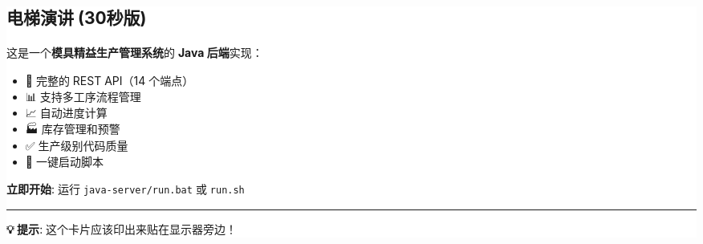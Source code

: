 
## 电梯演讲 (30秒版)

这是一个**模具精益生产管理系统**的 **Java 后端**实现：

- 🎯 完整的 REST API（14 个端点）
- 📊 支持多工序流程管理
- 📈 自动进度计算
- 🏭 库存管理和预警
- ✅ 生产级别代码质量
- 🚀 一键启动脚本

**立即开始**: 运行 `java-server/run.bat` 或 `run.sh`

---

**💡 提示**: 这个卡片应该印出来贴在显示器旁边！
